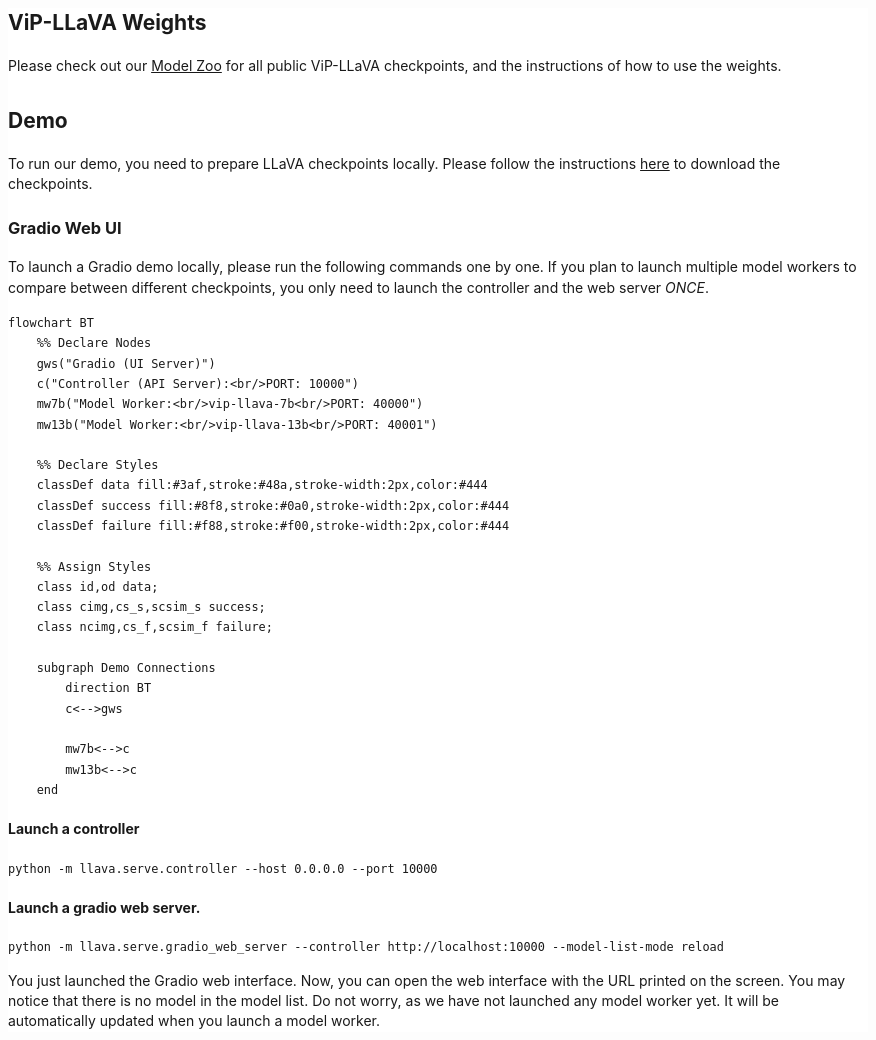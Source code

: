 ## ViP-LLaVA Weights
Please check out our [Model Zoo](https://github.com/mu-cai/ViP-LLaVA/blob/main/docs/MODEL_ZOO.md) for all public ViP-LLaVA checkpoints, and the instructions of how to use the weights.

## Demo

To run our demo, you need to prepare LLaVA checkpoints locally.  Please follow the instructions [here](#vip-llava-weights) to download the checkpoints.


### Gradio Web UI

To launch a Gradio demo locally, please run the following commands one by one. If you plan to launch multiple model workers to compare between different checkpoints, you only need to launch the controller and the web server *ONCE*.




```mermaid
flowchart BT
    %% Declare Nodes
    gws("Gradio (UI Server)")
    c("Controller (API Server):<br/>PORT: 10000")
    mw7b("Model Worker:<br/>vip-llava-7b<br/>PORT: 40000")
    mw13b("Model Worker:<br/>vip-llava-13b<br/>PORT: 40001")

    %% Declare Styles
    classDef data fill:#3af,stroke:#48a,stroke-width:2px,color:#444
    classDef success fill:#8f8,stroke:#0a0,stroke-width:2px,color:#444
    classDef failure fill:#f88,stroke:#f00,stroke-width:2px,color:#444

    %% Assign Styles
    class id,od data;
    class cimg,cs_s,scsim_s success;
    class ncimg,cs_f,scsim_f failure;

    subgraph Demo Connections
        direction BT
        c<-->gws
        
        mw7b<-->c
        mw13b<-->c
    end
```

#### Launch a controller
```Shell
python -m llava.serve.controller --host 0.0.0.0 --port 10000
```

#### Launch a gradio web server.
```Shell
python -m llava.serve.gradio_web_server --controller http://localhost:10000 --model-list-mode reload
```
You just launched the Gradio web interface. Now, you can open the web interface with the URL printed on the screen. You may notice that there is no model in the model list. Do not worry, as we have not launched any model worker yet. It will be automatically updated when you launch a model worker.
